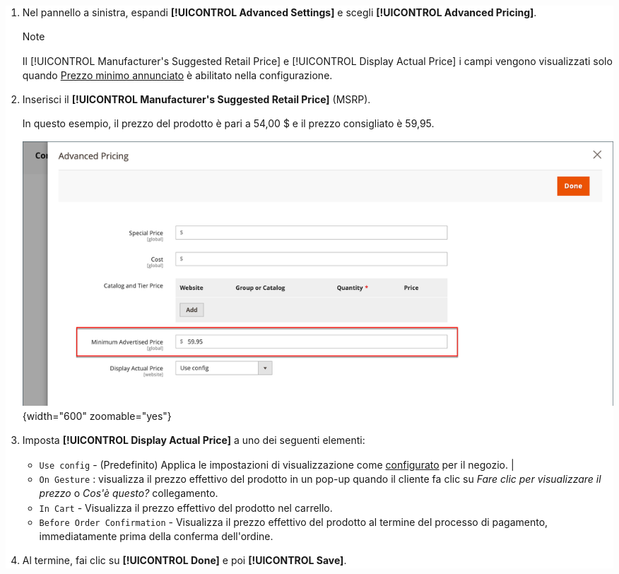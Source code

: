 1. Nel pannello a sinistra, espandi **[!UICONTROL Advanced Settings]** e scegli **[!UICONTROL Advanced Pricing]**.

   >[!NOTE]
   >
   >Il [!UICONTROL Manufacturer's Suggested Retail Price] e [!UICONTROL Display Actual Price] i campi vengono visualizzati solo quando [Prezzo minimo annunciato](../configuration-reference/sales/sales.md#minimum-advertised-price) è abilitato nella configurazione.

1. Inserisci il **[!UICONTROL Manufacturer's Suggested Retail Price]** (MSRP).

   In questo esempio, il prezzo del prodotto è pari a 54,00 $ e il prezzo consigliato è 59,95.

   ![Prezzo di vendita al dettaglio consigliato dal produttore](./assets/product-price-msrp.png){width="600" zoomable="yes"}

1. Imposta **[!UICONTROL Display Actual Price]** a uno dei seguenti elementi:

   - `Use config` - (Predefinito) Applica le impostazioni di visualizzazione come [configurato](../configuration-reference/sales/sales.md#minimum-advertised-price) per il negozio. |
   - `On Gesture` : visualizza il prezzo effettivo del prodotto in un pop-up quando il cliente fa clic su _Fare clic per visualizzare il prezzo_ o _Cos&#39;è questo?_ collegamento.
   - `In Cart` - Visualizza il prezzo effettivo del prodotto nel carrello.
   - `Before Order Confirmation` - Visualizza il prezzo effettivo del prodotto al termine del processo di pagamento, immediatamente prima della conferma dell&#39;ordine.

1. Al termine, fai clic su **[!UICONTROL Done]** e poi **[!UICONTROL Save]**.
